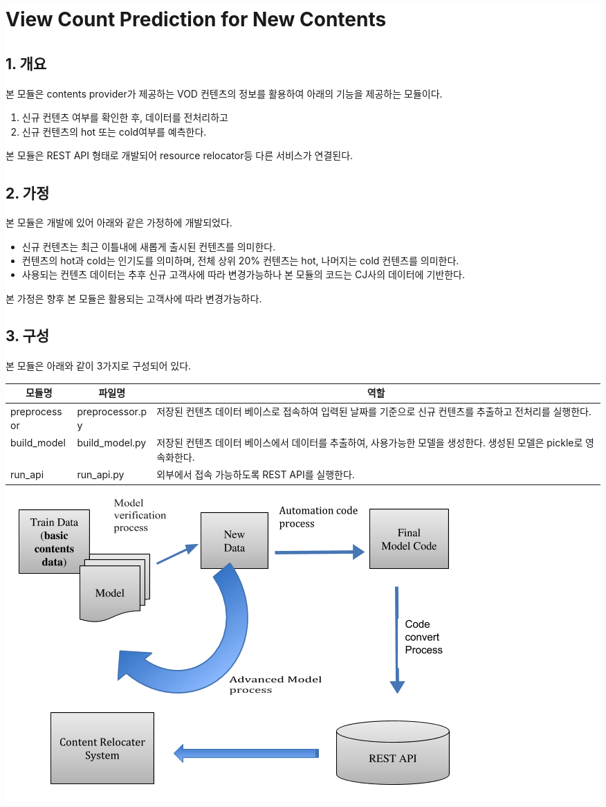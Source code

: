 # View Count Prediction for New Contents

## 1. 개요
본 모듈은 contents provider가 제공하는 VOD 컨텐츠의 정보를 활용하여 아래의 기능을 제공하는 모듈이다.

1) 신규 컨텐츠 여부를 확인한 후, 데이터를 전처리하고
2) 신규 컨텐츠의 hot 또는 cold여부를 예측한다.

본 모듈은 REST API 형태로 개발되어 resource relocator등 다른 서비스가 연결된다.

## 2. 가정
본 모듈은 개발에 있어 아래와 같은 가정하에 개발되었다.

- 신규 컨텐츠는 최근 이틀내에 새롭게 출시된 컨텐츠를 의미한다.
- 컨텐츠의 hot과 cold는 인기도를 의미하며, 전체 상위 20% 컨텐츠는 hot, 나머지는 cold 컨텐츠를 의미한다.
- 사용되는 컨텐츠 데이터는 추후 신규 고객사에 따라 변경가능하나 본 모듈의 코드는 CJ사의 데이터에 기반한다.

본 가정은 향후 본 모듈은 활용되는 고객사에 따라 변경가능하다.

## 3. 구성
본 모듈은 아래와 같이 3가지로 구성되어 있다.

|모듈명 | 파일명 | 역할 |
| --| --| --|
|preprocessor   |preprocessor.py   | 저장된 컨텐츠 데이터 베이스로 접속하여 입력된 날짜를 기준으로 신규 컨텐츠를 추출하고 전처리를 실행한다.  |
|build_model   |build_model.py   | 저장된 컨텐츠 데이터 베이스에서 데이터를 추출하여, 사용가능한 모델을 생성한다. 생성된 모델은 pickle로 영속화한다.  |
|run_api   |run_api.py   | 외부에서 접속 가능하도록 REST API를 실행한다.  |

![모델의 구성](./image/model.png)
